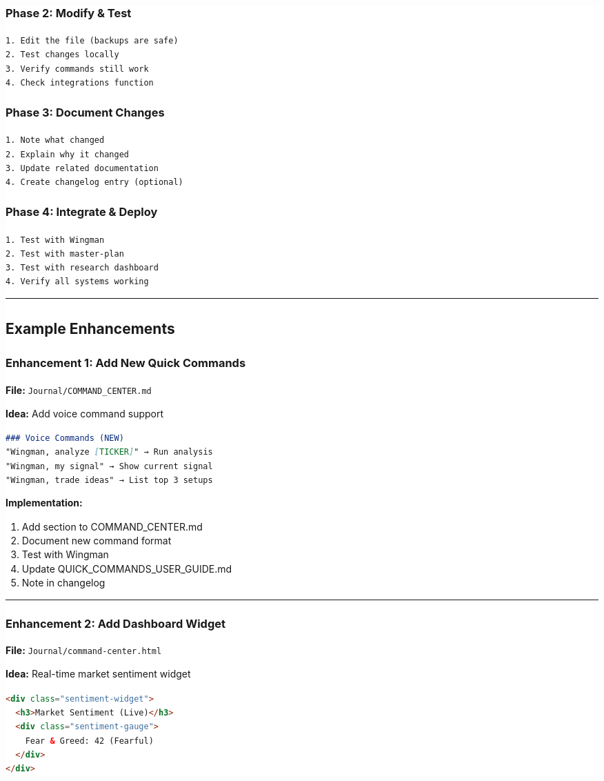 ### Phase 2: Modify & Test
```
1. Edit the file (backups are safe)
2. Test changes locally
3. Verify commands still work
4. Check integrations function
```

### Phase 3: Document Changes
```
1. Note what changed
2. Explain why it changed
3. Update related documentation
4. Create changelog entry (optional)
```

### Phase 4: Integrate & Deploy
```
1. Test with Wingman
2. Test with master-plan
3. Test with research dashboard
4. Verify all systems working
```

---

## Example Enhancements

### Enhancement 1: Add New Quick Commands
**File:** `Journal/COMMAND_CENTER.md`

**Idea:** Add voice command support
```markdown
### Voice Commands (NEW)
"Wingman, analyze [TICKER]" → Run analysis
"Wingman, my signal" → Show current signal
"Wingman, trade ideas" → List top 3 setups
```

**Implementation:**
1. Add section to COMMAND_CENTER.md
2. Document new command format
3. Test with Wingman
4. Update QUICK_COMMANDS_USER_GUIDE.md
5. Note in changelog

---

### Enhancement 2: Add Dashboard Widget
**File:** `Journal/command-center.html`

**Idea:** Real-time market sentiment widget
```html
<div class="sentiment-widget">
  <h3>Market Sentiment (Live)</h3>
  <div class="sentiment-gauge">
    Fear & Greed: 42 (Fearful)
  </div>
</div>
```
